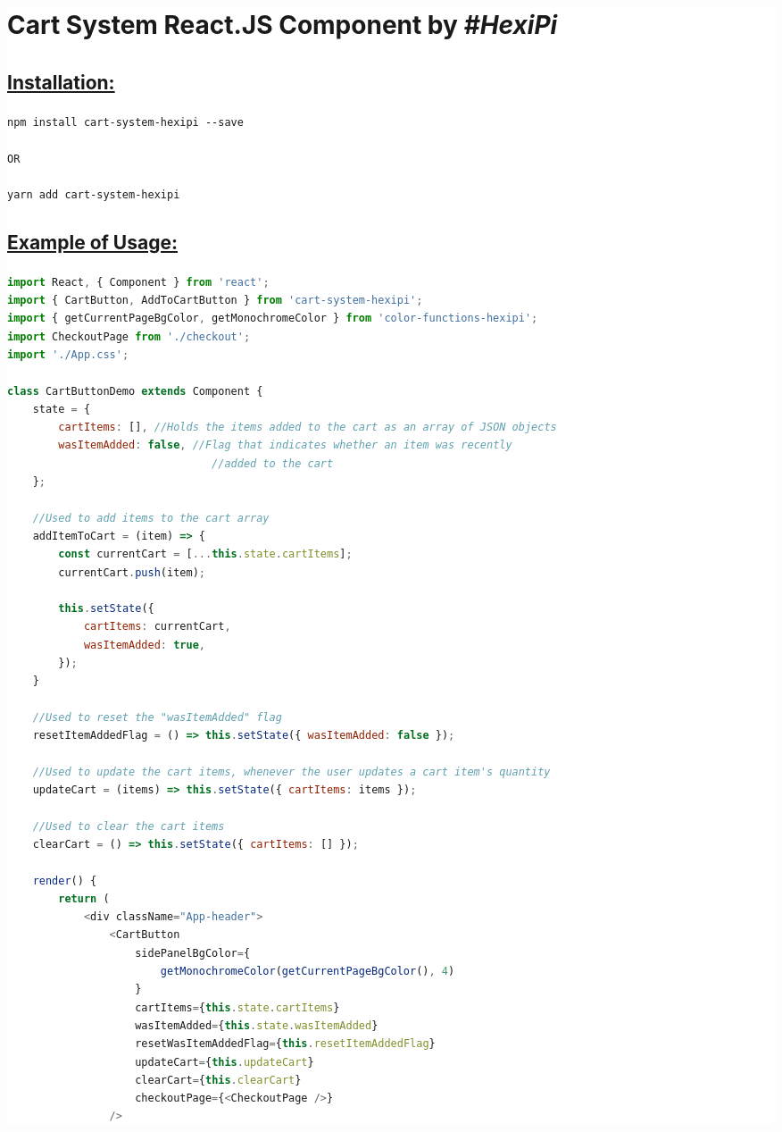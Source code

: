 # __Cart System React.JS Component by _#HexiPi___

## __<u>Installation:</u>__

````
npm install cart-system-hexipi --save

OR

yarn add cart-system-hexipi
````

## __<u>Example of Usage:</u>__

````javascript
import React, { Component } from 'react';
import { CartButton, AddToCartButton } from 'cart-system-hexipi';
import { getCurrentPageBgColor, getMonochromeColor } from 'color-functions-hexipi';
import CheckoutPage from './checkout';
import './App.css';

class CartButtonDemo extends Component {
    state = {
        cartItems: [], //Holds the items added to the cart as an array of JSON objects
        wasItemAdded: false, //Flag that indicates whether an item was recently
                                //added to the cart
    };

    //Used to add items to the cart array
    addItemToCart = (item) => {
        const currentCart = [...this.state.cartItems];
        currentCart.push(item);

        this.setState({
            cartItems: currentCart,
            wasItemAdded: true,
        });
    }

    //Used to reset the "wasItemAdded" flag
    resetItemAddedFlag = () => this.setState({ wasItemAdded: false });
    
    //Used to update the cart items, whenever the user updates a cart item's quantity
    updateCart = (items) => this.setState({ cartItems: items });

    //Used to clear the cart items
    clearCart = () => this.setState({ cartItems: [] });

    render() {
        return (
            <div className="App-header">
                <CartButton
                    sidePanelBgColor={
                        getMonochromeColor(getCurrentPageBgColor(), 4)
                    }
                    cartItems={this.state.cartItems}
                    wasItemAdded={this.state.wasItemAdded}
                    resetWasItemAddedFlag={this.resetItemAddedFlag}
                    updateCart={this.updateCart}
                    clearCart={this.clearCart}
                    checkoutPage={<CheckoutPage />}
                />
````
